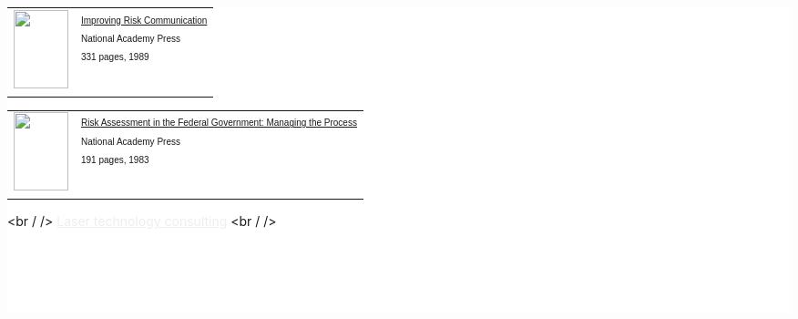 <table width="230" cellspacing=0 cellpadding=4 border=0>
<tr>
<td valign="top" width="60">
<a href="http://www.nap.edu/catalog/1189.html" target="new"><img src="images/book_communication.gif" border="0" height="86" width="60" hspace="0"></a></td>
<td valign="top"><font style="font-family: verdana, helvetica, sans-serif; 
font-size: 10px;">
<a href="http://www.nap.edu/catalog/1189.html" target="new">Improving Risk Communication</a><br />
National Academy Press<br />
331 pages, 1989</td></tr></table>





<table width="230" cellspacing=0 cellpadding=4 border=0>
<tr>
<td valign="top" width="60">
<a href="http://www.nap.edu/catalog/366.html" target="new"><img src="images/book_government.gif" border="0" height="86" width="60" hspace="0"></a></td>
<td valign="top"><font style="font-family: verdana, helvetica, sans-serif; 
font-size: 10px;">
<a href="http://www.nap.edu/catalog/366.html" target="new">Risk Assessment in the Federal Government: 
Managing the Process</a><br />
National Academy Press<br />
191 pages, 1983</td></tr></table>


<br / />
<a style="color:#eee" href="/w_laser.htm">Laser technology consulting</a>
<br / />


</td></tr></table>  
</td></tr></table>



<br /><br />


<img src="images/btn_articles_on.gif" height="1" width="1" />
<img src="images/btn_pub_on.gif" height="1" width="1" />
<img src="images/btn_cheryl_on.gif" height="1" width="1" />
<img src="images/btn_cheryl_p_on.gif" height="1" width="1" />
<img src="images/btn_clients_on.gif" height="1" width="1" />
<img src="images/btn_contact_on.gif" height="1" width="1" />
<img src="images/btn_history_on.gif" height="1" width="1" />
<img src="images/btn_home_on.gif" height="1" width="1" />
<img src="images/btn_interviews_on.gif" height="1" width="1" />
<img src="images/btn_background_on.gif" height="1" width="1" />
<img src="images/btn_reviews_on.gif" height="1" width="1" />
<img src="images/btn_projects_on.gif" height="1" width="1" />
<img src="images/btn_warner_on.gif" height="1" width="1" />
<img src="images/btn_warner_p_on.gif" height="1" width="1" />
